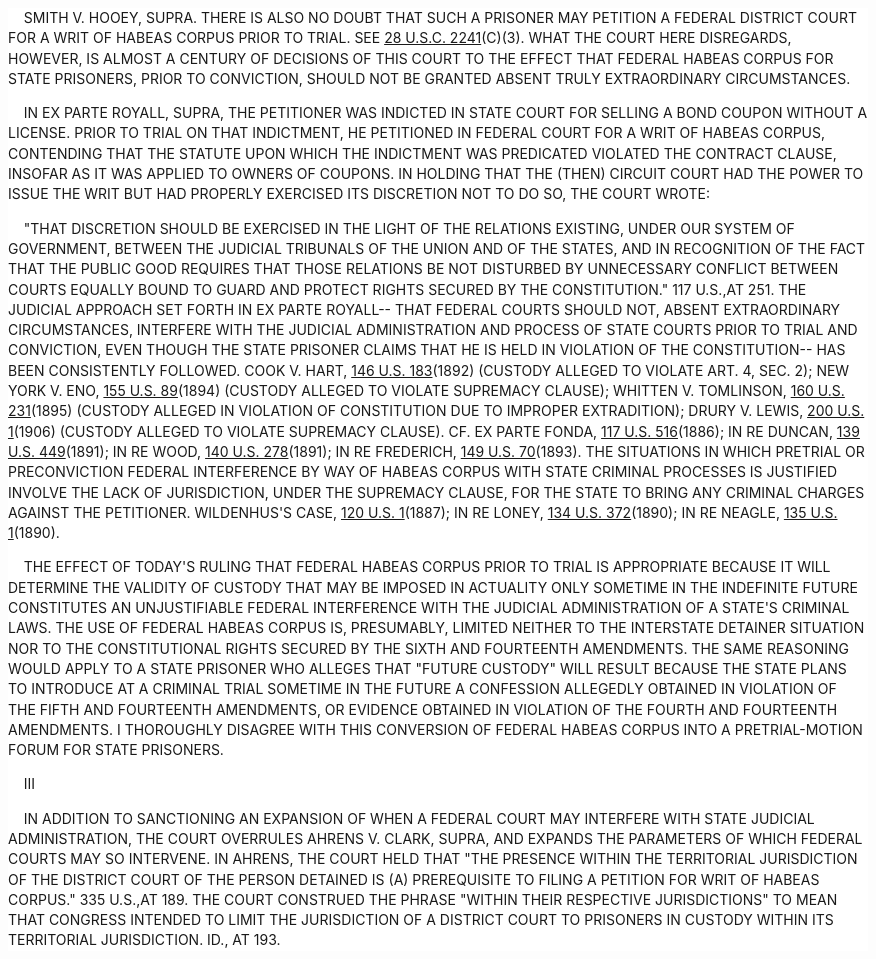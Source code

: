     SMITH V. HOOEY, SUPRA.  THERE IS ALSO NO DOUBT THAT SUCH A PRISONER MAY PETITION A FEDERAL DISTRICT COURT FOR A WRIT OF HABEAS CORPUS PRIOR TO TRIAL.  SEE [28 U.S.C. 2241][/us/usc/t28/s2241](C)(3).  WHAT THE COURT HERE DISREGARDS, HOWEVER, IS ALMOST A CENTURY OF DECISIONS OF THIS COURT TO THE EFFECT THAT FEDERAL HABEAS CORPUS FOR STATE PRISONERS, PRIOR TO CONVICTION, SHOULD NOT BE GRANTED ABSENT TRULY EXTRAORDINARY CIRCUMSTANCES.

    IN EX PARTE ROYALL, SUPRA, THE PETITIONER WAS INDICTED IN STATE COURT FOR SELLING A BOND COUPON WITHOUT A LICENSE.  PRIOR TO TRIAL ON THAT INDICTMENT, HE PETITIONED IN FEDERAL COURT FOR A WRIT OF HABEAS CORPUS, CONTENDING THAT THE STATUTE UPON WHICH THE INDICTMENT WAS PREDICATED VIOLATED THE CONTRACT CLAUSE, INSOFAR AS IT WAS APPLIED TO OWNERS OF COUPONS.  IN HOLDING THAT THE (THEN) CIRCUIT COURT HAD THE POWER TO ISSUE THE WRIT BUT HAD PROPERLY EXERCISED ITS DISCRETION NOT TO DO SO, THE COURT WROTE:

    "THAT DISCRETION SHOULD BE EXERCISED IN THE LIGHT OF THE RELATIONS EXISTING, UNDER OUR SYSTEM OF GOVERNMENT, BETWEEN THE JUDICIAL TRIBUNALS OF THE UNION AND OF THE STATES, AND IN RECOGNITION OF THE FACT THAT THE PUBLIC GOOD REQUIRES THAT THOSE RELATIONS BE NOT DISTURBED BY UNNECESSARY CONFLICT BETWEEN COURTS EQUALLY BOUND TO GUARD AND PROTECT RIGHTS SECURED BY THE CONSTITUTION."  117 U.S.,AT 251.  THE JUDICIAL APPROACH SET FORTH IN EX PARTE ROYALL-- THAT FEDERAL COURTS SHOULD NOT, ABSENT EXTRAORDINARY CIRCUMSTANCES, INTERFERE WITH THE JUDICIAL ADMINISTRATION AND PROCESS OF STATE COURTS PRIOR TO TRIAL AND CONVICTION, EVEN THOUGH THE STATE PRISONER CLAIMS THAT HE IS HELD IN VIOLATION OF THE CONSTITUTION-- HAS BEEN CONSISTENTLY FOLLOWED.  COOK V. HART, [146 U.S. 183][/us/courts/scotus/usReporter/146/183](1892) (CUSTODY ALLEGED TO VIOLATE ART. 4, SEC. 2); NEW YORK V. ENO, [155 U.S. 89][/us/courts/scotus/usReporter/155/89](1894) (CUSTODY ALLEGED TO VIOLATE SUPREMACY CLAUSE); WHITTEN V. TOMLINSON, [160 U.S. 231][/us/courts/scotus/usReporter/160/231](1895) (CUSTODY ALLEGED IN VIOLATION OF CONSTITUTION DUE TO IMPROPER EXTRADITION); DRURY V. LEWIS, [200 U.S. 1][/us/courts/scotus/usReporter/200/1](1906) (CUSTODY ALLEGED TO VIOLATE SUPREMACY CLAUSE).  CF. EX PARTE FONDA, [117 U.S. 516][/us/courts/scotus/usReporter/117/516](1886); IN RE DUNCAN, [139 U.S. 449][/us/courts/scotus/usReporter/139/449](1891); IN RE WOOD, [140 U.S. 278][/us/courts/scotus/usReporter/140/278](1891); IN RE FREDERICH, [149 U.S. 70][/us/courts/scotus/usReporter/149/70](1893).  THE SITUATIONS IN WHICH PRETRIAL OR PRECONVICTION FEDERAL INTERFERENCE BY WAY OF HABEAS CORPUS WITH STATE CRIMINAL PROCESSES IS JUSTIFIED INVOLVE THE LACK OF JURISDICTION, UNDER THE SUPREMACY CLAUSE, FOR THE STATE TO BRING ANY CRIMINAL CHARGES AGAINST THE PETITIONER.  WILDENHUS'S CASE, [120 U.S. 1][/us/courts/scotus/usReporter/120/1](1887); IN RE LONEY, [134 U.S. 372][/us/courts/scotus/usReporter/134/372](1890); IN RE NEAGLE, [135 U.S. 1][/us/courts/scotus/usReporter/135/1](1890).

    THE EFFECT OF TODAY'S RULING THAT FEDERAL HABEAS CORPUS PRIOR TO TRIAL IS APPROPRIATE BECAUSE IT WILL DETERMINE THE VALIDITY OF CUSTODY THAT MAY BE IMPOSED IN ACTUALITY ONLY SOMETIME IN THE INDEFINITE FUTURE CONSTITUTES AN UNJUSTIFIABLE FEDERAL INTERFERENCE WITH THE JUDICIAL ADMINISTRATION OF A STATE'S CRIMINAL LAWS.  THE USE OF FEDERAL HABEAS CORPUS IS, PRESUMABLY, LIMITED NEITHER TO THE INTERSTATE DETAINER SITUATION NOR TO THE CONSTITUTIONAL RIGHTS SECURED BY THE SIXTH AND FOURTEENTH AMENDMENTS.  THE SAME REASONING WOULD APPLY TO A STATE PRISONER WHO ALLEGES THAT "FUTURE CUSTODY" WILL RESULT BECAUSE THE STATE PLANS TO INTRODUCE AT A CRIMINAL TRIAL SOMETIME IN THE FUTURE A CONFESSION ALLEGEDLY OBTAINED IN VIOLATION OF THE FIFTH AND FOURTEENTH AMENDMENTS, OR EVIDENCE OBTAINED IN VIOLATION OF THE FOURTH AND FOURTEENTH AMENDMENTS.  I THOROUGHLY DISAGREE WITH THIS CONVERSION OF FEDERAL HABEAS CORPUS INTO A PRETRIAL-MOTION FORUM FOR STATE PRISONERS.

    III

    IN ADDITION TO SANCTIONING AN EXPANSION OF WHEN A FEDERAL COURT MAY INTERFERE WITH STATE JUDICIAL ADMINISTRATION, THE COURT OVERRULES AHRENS V. CLARK, SUPRA, AND EXPANDS THE PARAMETERS OF WHICH FEDERAL COURTS MAY SO INTERVENE.  IN AHRENS, THE COURT HELD THAT "THE PRESENCE WITHIN THE TERRITORIAL JURISDICTION OF THE DISTRICT COURT OF THE PERSON DETAINED IS (A) PREREQUISITE TO FILING A PETITION FOR WRIT OF HABEAS CORPUS."  335 U.S.,AT 189.  THE COURT CONSTRUED THE PHRASE "WITHIN THEIR RESPECTIVE JURISDICTIONS" TO MEAN THAT CONGRESS INTENDED TO LIMIT THE JURISDICTION OF A DISTRICT COURT TO PRISONERS IN CUSTODY WITHIN ITS TERRITORIAL JURISDICTION.  ID., AT 193.


[/us/courts/scotus/usReporter/410/484]: https://publicdocs.github.io/go/links?ns=uslm-x&ref=%2Fus%2Fcourts%2Fscotus%2FusReporter%2F410%2F484
[/us/usc/t28/s2241]: https://publicdocs.github.io/go/links?ns=uslm&ref=%2Fus%2Fusc%2Ft28%2Fs2241
[/us/courts/scotus/usReporter/391/54]: https://publicdocs.github.io/go/links?ns=uslm-x&ref=%2Fus%2Fcourts%2Fscotus%2FusReporter%2F391%2F54
[/us/courts/scotus/usReporter/293/131]: https://publicdocs.github.io/go/links?ns=uslm-x&ref=%2Fus%2Fcourts%2Fscotus%2FusReporter%2F293%2F131
[/us/usc/t28/s2241]: https://publicdocs.github.io/go/links?ns=uslm&ref=%2Fus%2Fusc%2Ft28%2Fs2241
[/us/courts/scotus/usReporter/117/241]: https://publicdocs.github.io/go/links?ns=uslm-x&ref=%2Fus%2Fcourts%2Fscotus%2FusReporter%2F117%2F241
[/us/courts/scotus/usReporter/393/374]: https://publicdocs.github.io/go/links?ns=uslm-x&ref=%2Fus%2Fcourts%2Fscotus%2FusReporter%2F393%2F374
[/us/courts/scotus/usReporter/335/188]: https://publicdocs.github.io/go/links?ns=uslm-x&ref=%2Fus%2Fcourts%2Fscotus%2FusReporter%2F335%2F188
[/us/courts/scotus/usReporter/393/374]: https://publicdocs.github.io/go/links?ns=uslm-x&ref=%2Fus%2Fcourts%2Fscotus%2FusReporter%2F393%2F374
[/us/usc/t28/s2241]: https://publicdocs.github.io/go/links?ns=uslm&ref=%2Fus%2Fusc%2Ft28%2Fs2241
[/us/usc/t28/s2241]: https://publicdocs.github.io/go/links?ns=uslm&ref=%2Fus%2Fusc%2Ft28%2Fs2241
[/us/courts/scotus/usReporter/407/909]: https://publicdocs.github.io/go/links?ns=uslm-x&ref=%2Fus%2Fcourts%2Fscotus%2FusReporter%2F407%2F909
[/us/courts/scotus/usReporter/399/224]: https://publicdocs.github.io/go/links?ns=uslm-x&ref=%2Fus%2Fcourts%2Fscotus%2FusReporter%2F399%2F224
[/us/courts/scotus/usReporter/393/374]: https://publicdocs.github.io/go/links?ns=uslm-x&ref=%2Fus%2Fcourts%2Fscotus%2FusReporter%2F393%2F374
[/us/courts/scotus/usReporter/391/54]: https://publicdocs.github.io/go/links?ns=uslm-x&ref=%2Fus%2Fcourts%2Fscotus%2FusReporter%2F391%2F54
[/us/usc/t28/s2241]: https://publicdocs.github.io/go/links?ns=uslm&ref=%2Fus%2Fusc%2Ft28%2Fs2241
[/us/courts/scotus/usReporter/391/54]: https://publicdocs.github.io/go/links?ns=uslm-x&ref=%2Fus%2Fcourts%2Fscotus%2FusReporter%2F391%2F54
[/us/courts/scotus/usReporter/293/131]: https://publicdocs.github.io/go/links?ns=uslm-x&ref=%2Fus%2Fcourts%2Fscotus%2FusReporter%2F293%2F131
[/us/courts/scotus/usReporter/117/241]: https://publicdocs.github.io/go/links?ns=uslm-x&ref=%2Fus%2Fcourts%2Fscotus%2FusReporter%2F117%2F241
[/us/courts/scotus/usReporter/393/374]: https://publicdocs.github.io/go/links?ns=uslm-x&ref=%2Fus%2Fcourts%2Fscotus%2FusReporter%2F393%2F374
[/us/courts/scotus/usReporter/339/200]: https://publicdocs.github.io/go/links?ns=uslm-x&ref=%2Fus%2Fcourts%2Fscotus%2FusReporter%2F339%2F200
[/us/courts/scotus/usReporter/372/391]: https://publicdocs.github.io/go/links?ns=uslm-x&ref=%2Fus%2Fcourts%2Fscotus%2FusReporter%2F372%2F391
[/us/courts/scotus/usReporter/321/114]: https://publicdocs.github.io/go/links?ns=uslm-x&ref=%2Fus%2Fcourts%2Fscotus%2FusReporter%2F321%2F114
[/us/courts/scotus/usReporter/401/37]: https://publicdocs.github.io/go/links?ns=uslm-x&ref=%2Fus%2Fcourts%2Fscotus%2FusReporter%2F401%2F37
[/us/courts/scotus/usReporter/342/117]: https://publicdocs.github.io/go/links?ns=uslm-x&ref=%2Fus%2Fcourts%2Fscotus%2FusReporter%2F342%2F117
[/us/courts/scotus/usReporter/391/54]: https://publicdocs.github.io/go/links?ns=uslm-x&ref=%2Fus%2Fcourts%2Fscotus%2FusReporter%2F391%2F54
[/us/usc/t28/s2241]: https://publicdocs.github.io/go/links?ns=uslm&ref=%2Fus%2Fusc%2Ft28%2Fs2241
[/us/courts/scotus/usReporter/335/188]: https://publicdocs.github.io/go/links?ns=uslm-x&ref=%2Fus%2Fcourts%2Fscotus%2FusReporter%2F335%2F188
[/us/courts/scotus/usReporter/114/564]: https://publicdocs.github.io/go/links?ns=uslm-x&ref=%2Fus%2Fcourts%2Fscotus%2FusReporter%2F114%2F564
[/us/courts/scotus/usReporter/323/283]: https://publicdocs.github.io/go/links?ns=uslm-x&ref=%2Fus%2Fcourts%2Fscotus%2FusReporter%2F323%2F283
[/us/usc/t28/s2255]: https://publicdocs.github.io/go/links?ns=uslm&ref=%2Fus%2Fusc%2Ft28%2Fs2255
[/us/usc/t28/s2241]: https://publicdocs.github.io/go/links?ns=uslm&ref=%2Fus%2Fusc%2Ft28%2Fs2241
[/us/courts/scotus/usReporter/312/275]: https://publicdocs.github.io/go/links?ns=uslm-x&ref=%2Fus%2Fcourts%2Fscotus%2FusReporter%2F312%2F275
[/us/usc/t28/s2243]: https://publicdocs.github.io/go/links?ns=uslm&ref=%2Fus%2Fusc%2Ft28%2Fs2243
[/us/courts/scotus/usReporter/342/205]: https://publicdocs.github.io/go/links?ns=uslm-x&ref=%2Fus%2Fcourts%2Fscotus%2FusReporter%2F342%2F205
[/us/courts/scotus/usReporter/346/844]: https://publicdocs.github.io/go/links?ns=uslm-x&ref=%2Fus%2Fcourts%2Fscotus%2FusReporter%2F346%2F844
[/us/courts/scotus/usReporter/350/11]: https://publicdocs.github.io/go/links?ns=uslm-x&ref=%2Fus%2Fcourts%2Fscotus%2FusReporter%2F350%2F11
[/us/courts/scotus/usReporter/338/197]: https://publicdocs.github.io/go/links?ns=uslm-x&ref=%2Fus%2Fcourts%2Fscotus%2FusReporter%2F338%2F197
[/us/courts/scotus/usReporter/391/54]: https://publicdocs.github.io/go/links?ns=uslm-x&ref=%2Fus%2Fcourts%2Fscotus%2FusReporter%2F391%2F54
[/us/courts/scotus/usReporter/391/234]: https://publicdocs.github.io/go/links?ns=uslm-x&ref=%2Fus%2Fcourts%2Fscotus%2FusReporter%2F391%2F234
[/us/courts/scotus/usReporter/371/236]: https://publicdocs.github.io/go/links?ns=uslm-x&ref=%2Fus%2Fcourts%2Fscotus%2FusReporter%2F371%2F236
[/us/courts/scotus/usReporter/293/131]: https://publicdocs.github.io/go/links?ns=uslm-x&ref=%2Fus%2Fcourts%2Fscotus%2FusReporter%2F293%2F131
[/us/courts/scotus/usReporter/406/341]: https://publicdocs.github.io/go/links?ns=uslm-x&ref=%2Fus%2Fcourts%2Fscotus%2FusReporter%2F406%2F341
[/us/courts/scotus/usReporter/401/487]: https://publicdocs.github.io/go/links?ns=uslm-x&ref=%2Fus%2Fcourts%2Fscotus%2FusReporter%2F401%2F487
[/us/courts/scotus/usReporter/393/374]: https://publicdocs.github.io/go/links?ns=uslm-x&ref=%2Fus%2Fcourts%2Fscotus%2FusReporter%2F393%2F374
[/us/courts/scotus/usReporter/391/54]: https://publicdocs.github.io/go/links?ns=uslm-x&ref=%2Fus%2Fcourts%2Fscotus%2FusReporter%2F391%2F54
[/us/usc/t28/s2241]: https://publicdocs.github.io/go/links?ns=uslm&ref=%2Fus%2Fusc%2Ft28%2Fs2241
[/us/courts/scotus/usReporter/169/284]: https://publicdocs.github.io/go/links?ns=uslm-x&ref=%2Fus%2Fcourts%2Fscotus%2FusReporter%2F169%2F284
[/us/courts/scotus/usReporter/337/235]: https://publicdocs.github.io/go/links?ns=uslm-x&ref=%2Fus%2Fcourts%2Fscotus%2FusReporter%2F337%2F235
[/us/courts/scotus/usReporter/332/561]: https://publicdocs.github.io/go/links?ns=uslm-x&ref=%2Fus%2Fcourts%2Fscotus%2FusReporter%2F332%2F561
[/us/courts/scotus/usReporter/342/205]: https://publicdocs.github.io/go/links?ns=uslm-x&ref=%2Fus%2Fcourts%2Fscotus%2FusReporter%2F342%2F205
[/us/usc/t28/s2255]: https://publicdocs.github.io/go/links?ns=uslm&ref=%2Fus%2Fusc%2Ft28%2Fs2255
[/us/usc/t28/s2241]: https://publicdocs.github.io/go/links?ns=uslm&ref=%2Fus%2Fusc%2Ft28%2Fs2241
[/us/stat/14/385]: https://publicdocs.github.io/go/links?ns=uslm&ref=%2Fus%2Fstat%2F14%2F385
[/us/stat/14/385]: https://publicdocs.github.io/go/links?ns=uslm&ref=%2Fus%2Fstat%2F14%2F385
[/us/usc/t28/s2241]: https://publicdocs.github.io/go/links?ns=uslm&ref=%2Fus%2Fusc%2Ft28%2Fs2241
[/us/courts/scotus/usReporter/342/205]: https://publicdocs.github.io/go/links?ns=uslm-x&ref=%2Fus%2Fcourts%2Fscotus%2FusReporter%2F342%2F205
[/us/usc/t28/s2255]: https://publicdocs.github.io/go/links?ns=uslm&ref=%2Fus%2Fusc%2Ft28%2Fs2255
[/us/usc/t28/s1404]: https://publicdocs.github.io/go/links?ns=uslm&ref=%2Fus%2Fusc%2Ft28%2Fs1404
[/us/courts/scotus/usReporter/363/335]: https://publicdocs.github.io/go/links?ns=uslm-x&ref=%2Fus%2Fcourts%2Fscotus%2FusReporter%2F363%2F335
[/us/courts/scotus/usReporter/399/224]: https://publicdocs.github.io/go/links?ns=uslm-x&ref=%2Fus%2Fcourts%2Fscotus%2FusReporter%2F399%2F224
[/us/courts/scotus/usReporter/312/546]: https://publicdocs.github.io/go/links?ns=uslm-x&ref=%2Fus%2Fcourts%2Fscotus%2FusReporter%2F312%2F546
[/us/courts/scotus/usReporter/323/283]: https://publicdocs.github.io/go/links?ns=uslm-x&ref=%2Fus%2Fcourts%2Fscotus%2FusReporter%2F323%2F283
[/us/courts/scotus/usReporter/371/236]: https://publicdocs.github.io/go/links?ns=uslm-x&ref=%2Fus%2Fcourts%2Fscotus%2FusReporter%2F371%2F236
[/us/courts/scotus/usReporter/391/54]: https://publicdocs.github.io/go/links?ns=uslm-x&ref=%2Fus%2Fcourts%2Fscotus%2FusReporter%2F391%2F54
[/us/courts/scotus/usReporter/391/234]: https://publicdocs.github.io/go/links?ns=uslm-x&ref=%2Fus%2Fcourts%2Fscotus%2FusReporter%2F391%2F234
[/us/courts/scotus/usReporter/399/224]: https://publicdocs.github.io/go/links?ns=uslm-x&ref=%2Fus%2Fcourts%2Fscotus%2FusReporter%2F399%2F224
[/us/courts/scotus/usReporter/401/487]: https://publicdocs.github.io/go/links?ns=uslm-x&ref=%2Fus%2Fcourts%2Fscotus%2FusReporter%2F401%2F487
[/us/courts/scotus/usReporter/335/188]: https://publicdocs.github.io/go/links?ns=uslm-x&ref=%2Fus%2Fcourts%2Fscotus%2FusReporter%2F335%2F188
[/us/usc/t28/s2241]: https://publicdocs.github.io/go/links?ns=uslm&ref=%2Fus%2Fusc%2Ft28%2Fs2241
[/us/courts/scotus/usReporter/391/54]: https://publicdocs.github.io/go/links?ns=uslm-x&ref=%2Fus%2Fcourts%2Fscotus%2FusReporter%2F391%2F54
[/us/courts/scotus/usReporter/117/241]: https://publicdocs.github.io/go/links?ns=uslm-x&ref=%2Fus%2Fcourts%2Fscotus%2FusReporter%2F117%2F241
[/us/usc/t28/s2241]: https://publicdocs.github.io/go/links?ns=uslm&ref=%2Fus%2Fusc%2Ft28%2Fs2241
[/us/courts/scotus/usReporter/393/374]: https://publicdocs.github.io/go/links?ns=uslm-x&ref=%2Fus%2Fcourts%2Fscotus%2FusReporter%2F393%2F374
[/us/courts/scotus/usReporter/407/514]: https://publicdocs.github.io/go/links?ns=uslm-x&ref=%2Fus%2Fcourts%2Fscotus%2FusReporter%2F407%2F514
[/us/usc/t28/s2241]: https://publicdocs.github.io/go/links?ns=uslm&ref=%2Fus%2Fusc%2Ft28%2Fs2241
[/us/courts/scotus/usReporter/146/183]: https://publicdocs.github.io/go/links?ns=uslm-x&ref=%2Fus%2Fcourts%2Fscotus%2FusReporter%2F146%2F183
[/us/courts/scotus/usReporter/155/89]: https://publicdocs.github.io/go/links?ns=uslm-x&ref=%2Fus%2Fcourts%2Fscotus%2FusReporter%2F155%2F89
[/us/courts/scotus/usReporter/160/231]: https://publicdocs.github.io/go/links?ns=uslm-x&ref=%2Fus%2Fcourts%2Fscotus%2FusReporter%2F160%2F231
[/us/courts/scotus/usReporter/200/1]: https://publicdocs.github.io/go/links?ns=uslm-x&ref=%2Fus%2Fcourts%2Fscotus%2FusReporter%2F200%2F1
[/us/courts/scotus/usReporter/117/516]: https://publicdocs.github.io/go/links?ns=uslm-x&ref=%2Fus%2Fcourts%2Fscotus%2FusReporter%2F117%2F516
[/us/courts/scotus/usReporter/139/449]: https://publicdocs.github.io/go/links?ns=uslm-x&ref=%2Fus%2Fcourts%2Fscotus%2FusReporter%2F139%2F449
[/us/courts/scotus/usReporter/140/278]: https://publicdocs.github.io/go/links?ns=uslm-x&ref=%2Fus%2Fcourts%2Fscotus%2FusReporter%2F140%2F278
[/us/courts/scotus/usReporter/149/70]: https://publicdocs.github.io/go/links?ns=uslm-x&ref=%2Fus%2Fcourts%2Fscotus%2FusReporter%2F149%2F70
[/us/courts/scotus/usReporter/120/1]: https://publicdocs.github.io/go/links?ns=uslm-x&ref=%2Fus%2Fcourts%2Fscotus%2FusReporter%2F120%2F1
[/us/courts/scotus/usReporter/134/372]: https://publicdocs.github.io/go/links?ns=uslm-x&ref=%2Fus%2Fcourts%2Fscotus%2FusReporter%2F134%2F372
[/us/courts/scotus/usReporter/135/1]: https://publicdocs.github.io/go/links?ns=uslm-x&ref=%2Fus%2Fcourts%2Fscotus%2FusReporter%2F135%2F1
[/us/courts/scotus/usReporter/399/224]: https://publicdocs.github.io/go/links?ns=uslm-x&ref=%2Fus%2Fcourts%2Fscotus%2FusReporter%2F399%2F224
[/us/courts/scotus/usReporter/329/14]: https://publicdocs.github.io/go/links?ns=uslm-x&ref=%2Fus%2Fcourts%2Fscotus%2FusReporter%2F329%2F14
[/us/courts/scotus/usReporter/346/137]: https://publicdocs.github.io/go/links?ns=uslm-x&ref=%2Fus%2Fcourts%2Fscotus%2FusReporter%2F346%2F137
